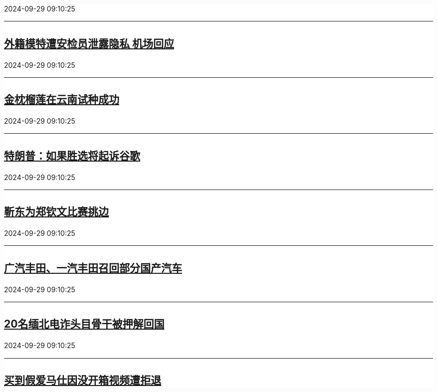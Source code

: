 2024-09-29 09:10:25

---
## [外籍模特遭安检员泄露隐私 机场回应](https://www.baidu.com/s?wd=%E5%A4%96%E7%B1%8D%E6%A8%A1%E7%89%B9%E9%81%AD%E5%AE%89%E6%A3%80%E5%91%98%E6%B3%84%E9%9C%B2%E9%9A%90%E7%A7%81+%E6%9C%BA%E5%9C%BA%E5%9B%9E%E5%BA%94)

2024-09-29 09:10:25

---
## [金枕榴莲在云南试种成功](https://www.baidu.com/s?wd=%E9%87%91%E6%9E%95%E6%A6%B4%E8%8E%B2%E5%9C%A8%E4%BA%91%E5%8D%97%E8%AF%95%E7%A7%8D%E6%88%90%E5%8A%9F)

2024-09-29 09:10:25

---
## [特朗普：如果胜选将起诉谷歌](https://www.baidu.com/s?wd=%E7%89%B9%E6%9C%97%E6%99%AE%EF%BC%9A%E5%A6%82%E6%9E%9C%E8%83%9C%E9%80%89%E5%B0%86%E8%B5%B7%E8%AF%89%E8%B0%B7%E6%AD%8C)

2024-09-29 09:10:25

---
## [靳东为郑钦文比赛挑边](https://www.baidu.com/s?wd=%E9%9D%B3%E4%B8%9C%E4%B8%BA%E9%83%91%E9%92%A6%E6%96%87%E6%AF%94%E8%B5%9B%E6%8C%91%E8%BE%B9)

2024-09-29 09:10:25

---
## [广汽丰田、一汽丰田召回部分国产汽车](https://www.baidu.com/s?wd=%E5%B9%BF%E6%B1%BD%E4%B8%B0%E7%94%B0%E3%80%81%E4%B8%80%E6%B1%BD%E4%B8%B0%E7%94%B0%E5%8F%AC%E5%9B%9E%E9%83%A8%E5%88%86%E5%9B%BD%E4%BA%A7%E6%B1%BD%E8%BD%A6)

2024-09-29 09:10:25

---
## [20名缅北电诈头目骨干被押解回国](https://www.baidu.com/s?wd=20%E5%90%8D%E7%BC%85%E5%8C%97%E7%94%B5%E8%AF%88%E5%A4%B4%E7%9B%AE%E9%AA%A8%E5%B9%B2%E8%A2%AB%E6%8A%BC%E8%A7%A3%E5%9B%9E%E5%9B%BD)

2024-09-29 09:10:25

---
## [买到假爱马仕因没开箱视频遭拒退](https://www.baidu.com/s?wd=%E4%B9%B0%E5%88%B0%E5%81%87%E7%88%B1%E9%A9%AC%E4%BB%95%E5%9B%A0%E6%B2%A1%E5%BC%80%E7%AE%B1%E8%A7%86%E9%A2%91%E9%81%AD%E6%8B%92%E9%80%80)

